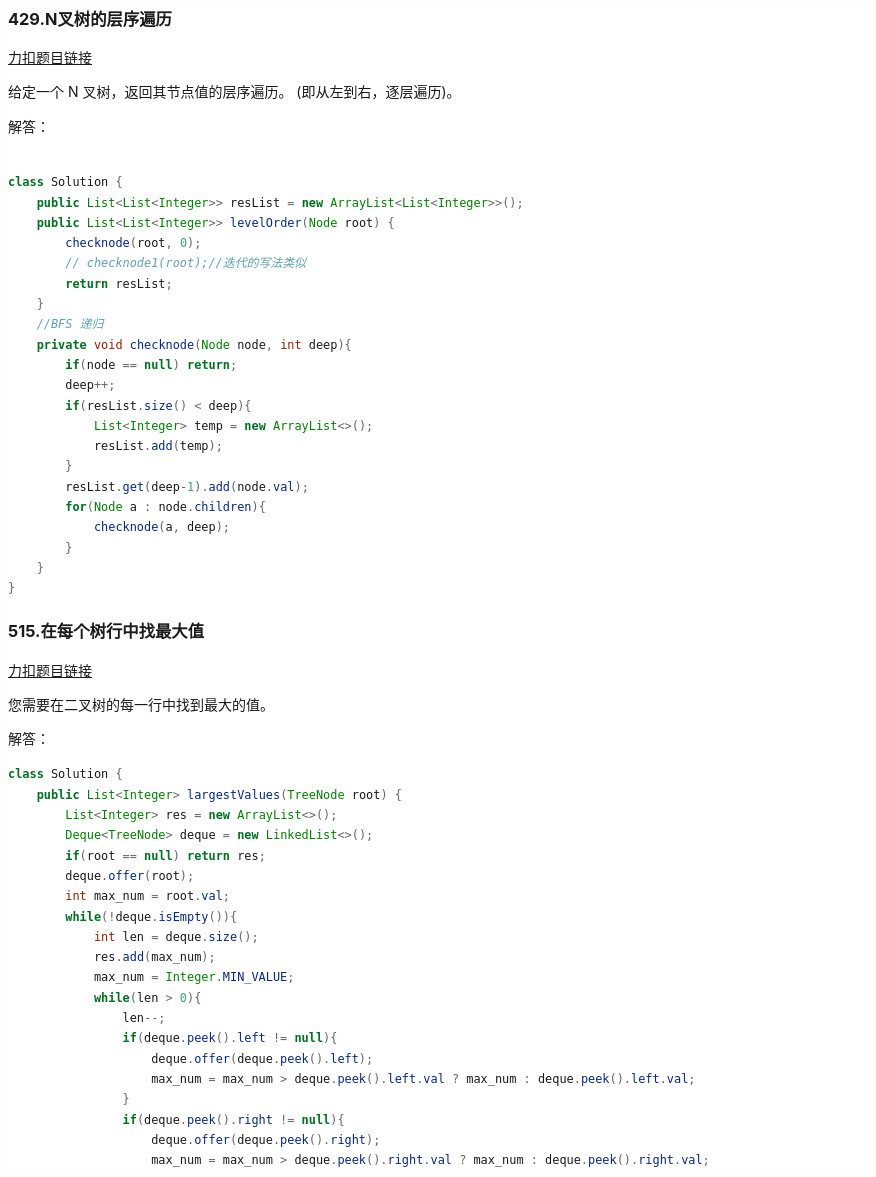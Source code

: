 ```java
```



### 429.N叉树的层序遍历

[力扣题目链接](https://leetcode.cn/problems/n-ary-tree-level-order-traversal/)

给定一个 N 叉树，返回其节点值的层序遍历。 (即从左到右，逐层遍历)。

解答：

```java

class Solution {
    public List<List<Integer>> resList = new ArrayList<List<Integer>>();
    public List<List<Integer>> levelOrder(Node root) {
        checknode(root, 0);
        // checknode1(root);//迭代的写法类似
        return resList;
    }
    //BFS 递归
    private void checknode(Node node, int deep){
        if(node == null) return;
        deep++;
        if(resList.size() < deep){
            List<Integer> temp = new ArrayList<>();
            resList.add(temp);
        }
        resList.get(deep-1).add(node.val);
        for(Node a : node.children){
            checknode(a, deep);
        }
    }
}
```



### 515.在每个树行中找最大值

[力扣题目链接](https://leetcode.cn/problems/find-largest-value-in-each-tree-row/)

您需要在二叉树的每一行中找到最大的值。

解答：

```java
class Solution {
    public List<Integer> largestValues(TreeNode root) {
        List<Integer> res = new ArrayList<>();
        Deque<TreeNode> deque = new LinkedList<>();
        if(root == null) return res;
        deque.offer(root);
        int max_num = root.val;
        while(!deque.isEmpty()){
            int len = deque.size();
            res.add(max_num);
            max_num = Integer.MIN_VALUE;
            while(len > 0){
                len--;
                if(deque.peek().left != null){
                    deque.offer(deque.peek().left);
                    max_num = max_num > deque.peek().left.val ? max_num : deque.peek().left.val;
                } 
                if(deque.peek().right != null){
                    deque.offer(deque.peek().right); 
                    max_num = max_num > deque.peek().right.val ? max_num : deque.peek().right.val;
```